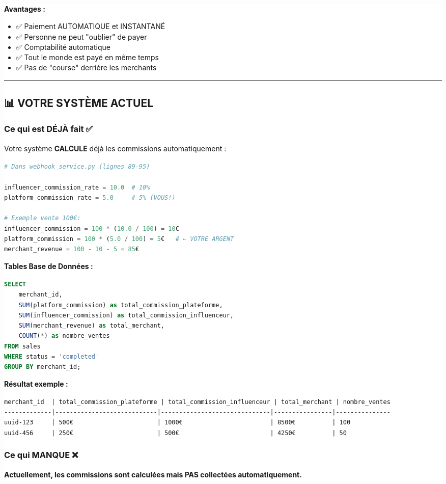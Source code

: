 **Avantages :**
- ✅ Paiement AUTOMATIQUE et INSTANTANÉ
- ✅ Personne ne peut "oublier" de payer
- ✅ Comptabilité automatique
- ✅ Tout le monde est payé en même temps
- ✅ Pas de "course" derrière les merchants

---

## 📊 VOTRE SYSTÈME ACTUEL

### Ce qui est DÉJÀ fait ✅

Votre système **CALCULE** déjà les commissions automatiquement :

```python
# Dans webhook_service.py (lignes 89-95)

influencer_commission_rate = 10.0  # 10%
platform_commission_rate = 5.0     # 5% (VOUS!)

# Exemple vente 100€:
influencer_commission = 100 * (10.0 / 100) = 10€
platform_commission = 100 * (5.0 / 100) = 5€   # ← VOTRE ARGENT
merchant_revenue = 100 - 10 - 5 = 85€
```

**Tables Base de Données :**

```sql
SELECT 
    merchant_id,
    SUM(platform_commission) as total_commission_plateforme,
    SUM(influencer_commission) as total_commission_influenceur,
    SUM(merchant_revenue) as total_merchant,
    COUNT(*) as nombre_ventes
FROM sales
WHERE status = 'completed'
GROUP BY merchant_id;
```

**Résultat exemple :**
```
merchant_id  | total_commission_plateforme | total_commission_influenceur | total_merchant | nombre_ventes
-------------|----------------------------|------------------------------|----------------|---------------
uuid-123     | 500€                       | 1000€                        | 8500€          | 100
uuid-456     | 250€                       | 500€                         | 4250€          | 50
```

### Ce qui MANQUE ❌

**Actuellement, les commissions sont calculées mais PAS collectées automatiquement.**
